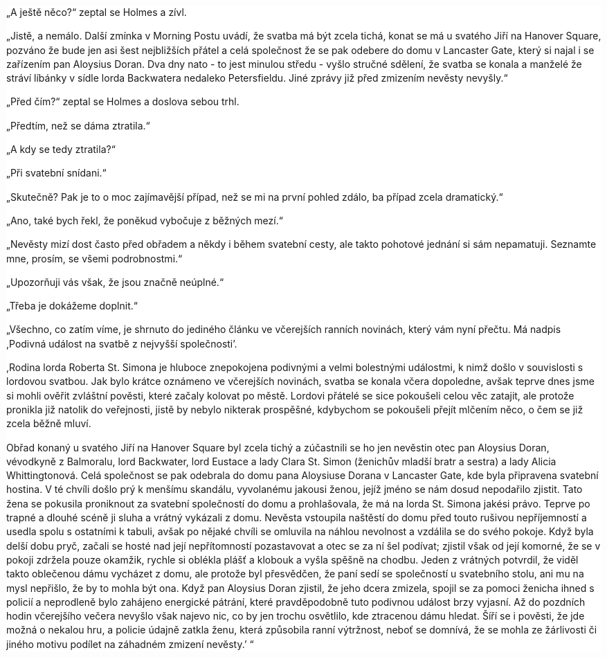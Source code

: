 „A ještě něco?“ zeptal se Holmes a zívl.

„Jistě, a nemálo. Další zmínka v Morning Postu uvádí, že svatba má být zcela tichá, konat se má u svatého Jiří na Hanover Square, pozváno že bude jen asi šest nejbližších přátel a celá společnost že se pak odebere do domu v Lancaster Gate, který si najal i se zařízením pan Aloysius Doran. Dva dny nato - to jest minulou středu - vyšlo stručné sdělení, že svatba se konala a manželé že stráví líbánky v sídle lorda Backwatera nedaleko Petersfieldu. Jiné zprávy již před zmizením nevěsty nevyšly.“

„Před čím?“ zeptal se Holmes a doslova sebou trhl.

„Předtím, než se dáma ztratila.“

„A kdy se tedy ztratila?“

„Při svatební snídani.“

„Skutečně? Pak je to o moc zajímavější případ, než se mi na první pohled zdálo, ba případ zcela dramatický.“

„Ano, také bych řekl, že poněkud vybočuje z běžných mezí.“

„Nevěsty mizí dost často před obřadem a někdy i během svatební cesty, ale takto pohotové jednání si sám nepamatuji. Seznamte mne, prosím, se všemi podrobnostmi.“

„Upozorňuji vás však, že jsou značně neúplné.“

„Třeba je dokážeme doplnit.“

„Všechno, co zatím víme, je shrnuto do jediného článku ve včerejších ranních novinách, který vám nyní přečtu. Má nadpis ,Podivná událost na svatbě z nejvyšší společnosti’.

,Rodina lorda Roberta St. Simona je hluboce znepokojena podivnými a velmi bolestnými událostmi, k nimž došlo v souvislosti s lordovou svatbou. Jak bylo krátce oznámeno ve včerejších novinách, svatba se konala včera dopoledne, avšak teprve dnes jsme si mohli ověřit zvláštní pověsti, které začaly kolovat po městě. Lordovi přátelé se sice pokoušeli celou věc zatajit, ale protože pronikla již natolik do veřejnosti, jistě by nebylo nikterak prospěšné, kdybychom se pokoušeli přejít mlčením něco, o čem se již zcela běžně mluví.

Obřad konaný u svatého Jiří na Hanover Square byl zcela tichý a zúčastnili se ho jen nevěstin otec pan Aloysius Doran, vévodkyně z Balmoralu, lord Backwater, lord Eustace a lady Clara St. Simon (ženichův mladší bratr a sestra) a lady Alicia Whittingtonová. Celá společnost se pak odebrala do domu pana Aloysiuse Dorana v Lancaster Gate, kde byla připravena svatební hostina. V té chvíli došlo prý k menšímu skandálu, vyvolanému jakousi ženou, jejíž jméno se nám dosud nepodařilo zjistit. Tato žena se pokusila proniknout za svatební společností do domu a prohlašovala, že má na lorda St. Simona jakési právo. Teprve po trapné a dlouhé scéně ji sluha a vrátný vykázali z domu. Nevěsta vstoupila naštěstí do domu před touto rušivou nepříjemností a usedla spolu s ostatními k tabuli, avšak po nějaké chvíli se omluvila na náhlou nevolnost a vzdálila se do svého pokoje. Když byla delší dobu pryč, začali se hosté nad její nepřítomností pozastavovat a otec se za ní šel podívat; zjistil však od její komorné, že se v pokoji zdržela pouze okamžik, rychle si oblékla plášť a klobouk a vyšla spěšně na chodbu. Jeden z vrátných potvrdil, že viděl takto oblečenou dámu vycházet z domu, ale protože byl přesvědčen, že paní sedí se společností u svatebního stolu, ani mu na mysl nepřišlo, že by to mohla být ona. Když pan Aloysius Doran zjistil, že jeho dcera zmizela, spojil se za pomoci ženicha ihned s policií a neprodleně bylo zahájeno energické pátrání, které pravděpodobně tuto podivnou událost brzy vyjasní. Až do pozdních hodin včerejšího večera nevyšlo však najevo nic, co by jen trochu osvětlilo, kde ztracenou dámu hledat. Šíří se i pověsti, že jde možná o nekalou hru, a policie údajně zatkla ženu, která způsobila ranní výtržnost, neboť se domnívá, že se mohla ze žárlivosti či jiného motivu podílet na záhadném zmizení nevěsty.’ “
